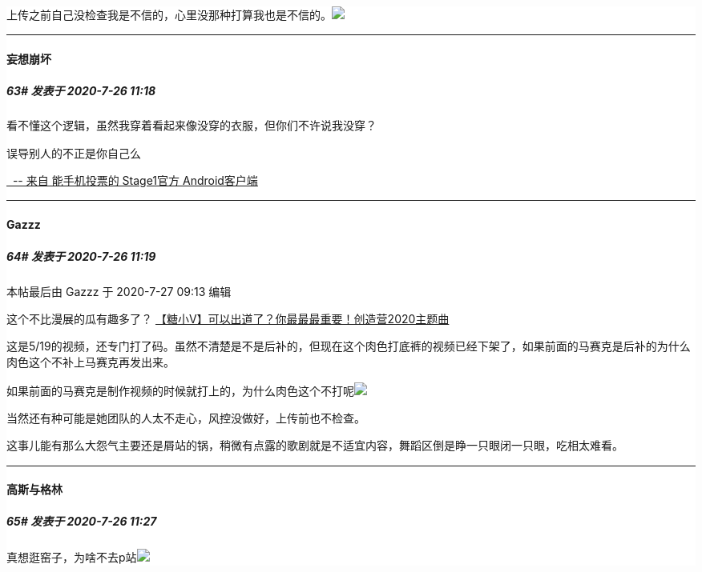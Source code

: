 


上传之前自己没检查我是不信的，心里没那种打算我也是不信的。<img src="https://static.saraba1st.com/image/smiley/face2017/048.png" referrerpolicy="no-referrer">







-----

####  妄想崩坏  
##### 63#       发表于 2020-7-26 11:18




看不懂这个逻辑，虽然我穿着看起来像没穿的衣服，但你们不许说我没穿？

误导别人的不正是你自己么

[  -- 来自 能手机投票的 Stage1官方 Android客户端](https://www.coolapk.com/apk/140634)







-----

####  Gazzz  
##### 64#       发表于 2020-7-26 11:19



 本帖最后由 Gazzz 于 2020-7-27 09:13 编辑 

这个不比漫展的瓜有趣多了？
[【糖小V】可以出道了？你最最最重要！创造营2020主题曲](https://www.bilibili.com/video/BV1CV411k7iu)

这是5/19的视频，还专门打了码。虽然不清楚是不是后补的，但现在这个肉色打底裤的视频已经下架了，如果前面的马赛克是后补的为什么肉色这个不补上马赛克再发出来。

如果前面的马赛克是制作视频的时候就打上的，为什么肉色这个不打呢<img src="https://static.saraba1st.com/image/smiley/face2017/032.png" referrerpolicy="no-referrer">

当然还有种可能是她团队的人太不走心，风控没做好，上传前也不检查。

这事儿能有那么大怨气主要还是屑站的锅，稍微有点露的歌剧就是不适宜内容，舞蹈区倒是睁一只眼闭一只眼，吃相太难看。







-----

####  高斯与格林  
##### 65#       发表于 2020-7-26 11:27




真想逛窑子，为啥不去p站<img src="https://static.saraba1st.com/image/smiley/face2017/047.png" referrerpolicy="no-referrer">
